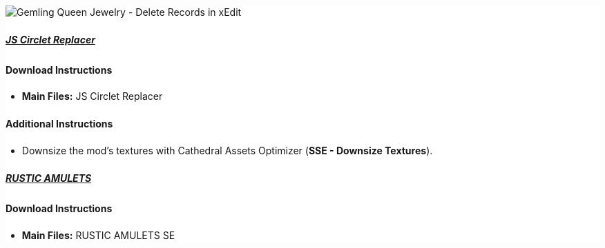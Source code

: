 ![Gemling Queen Jewelry - Delete Records in xEdit](/Pictures/skyrim-se/mod-installation/gqj-delete-wild-edit.png)

##### [JS Circlet Replacer](https://www.nexusmods.com/skyrimspecialedition/mods/8686?tab=files)

#### Download Instructions

* **Main Files:** JS Circlet Replacer

#### Additional Instructions

* Downsize the mod’s textures with Cathedral Assets Optimizer (**SSE - Downsize Textures**).

##### [RUSTIC AMULETS](https://www.nexusmods.com/skyrimspecialedition/mods/35485?tab=files)

#### Download Instructions

* **Main Files:** RUSTIC AMULETS SE